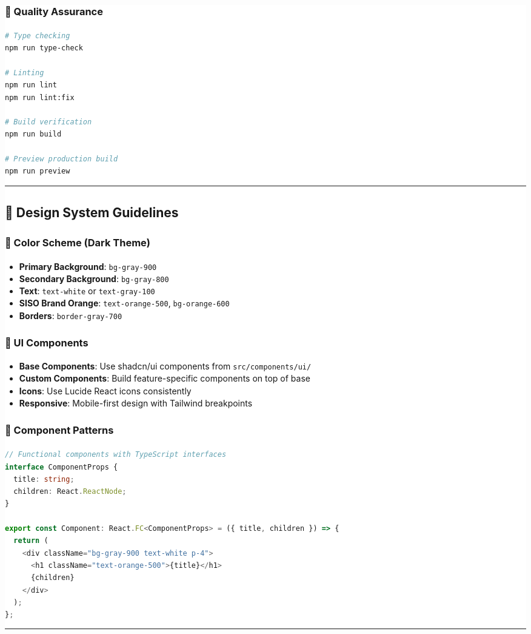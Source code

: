 ### **🧪 Quality Assurance**
```bash
# Type checking
npm run type-check

# Linting
npm run lint
npm run lint:fix

# Build verification
npm run build

# Preview production build
npm run preview
```

---

## 🎨 **Design System Guidelines**

### **🌈 Color Scheme (Dark Theme)**
- **Primary Background**: `bg-gray-900`
- **Secondary Background**: `bg-gray-800`
- **Text**: `text-white` or `text-gray-100`
- **SISO Brand Orange**: `text-orange-500`, `bg-orange-600`
- **Borders**: `border-gray-700`

### **🧩 UI Components**
- **Base Components**: Use shadcn/ui components from `src/components/ui/`
- **Custom Components**: Build feature-specific components on top of base
- **Icons**: Use Lucide React icons consistently
- **Responsive**: Mobile-first design with Tailwind breakpoints

### **📝 Component Patterns**
```typescript
// Functional components with TypeScript interfaces
interface ComponentProps {
  title: string;
  children: React.ReactNode;
}

export const Component: React.FC<ComponentProps> = ({ title, children }) => {
  return (
    <div className="bg-gray-900 text-white p-4">
      <h1 className="text-orange-500">{title}</h1>
      {children}
    </div>
  );
};
```

---